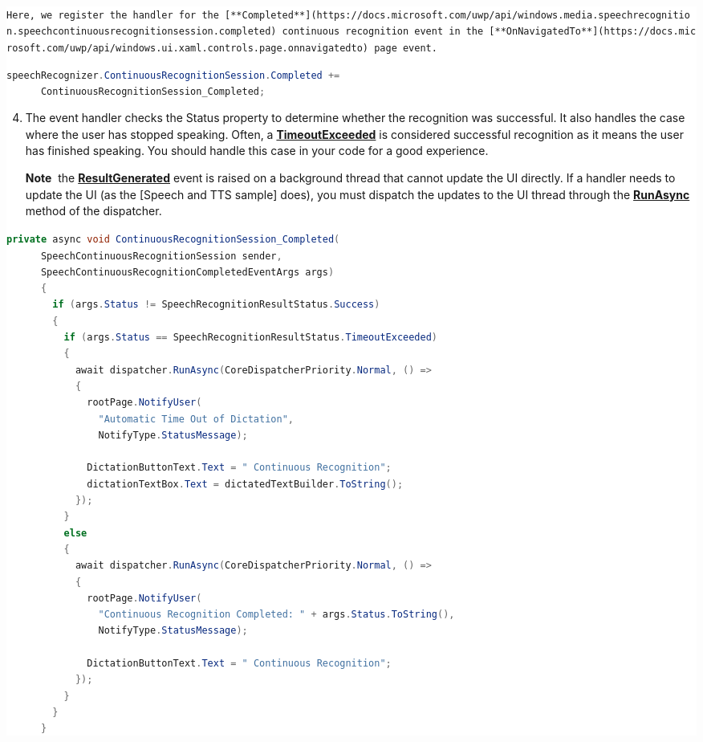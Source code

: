     Here, we register the handler for the [**Completed**](https://docs.microsoft.com/uwp/api/windows.media.speechrecognition.speechcontinuousrecognitionsession.completed) continuous recognition event in the [**OnNavigatedTo**](https://docs.microsoft.com/uwp/api/windows.ui.xaml.controls.page.onnavigatedto) page event.
```csharp
speechRecognizer.ContinuousRecognitionSession.Completed +=
      ContinuousRecognitionSession_Completed;
```

4.  The event handler checks the Status property to determine whether the recognition was successful. It also handles the case where the user has stopped speaking. Often, a [**TimeoutExceeded**](https://docs.microsoft.com/uwp/api/Windows.Media.SpeechRecognition.SpeechRecognitionResultStatus) is considered successful recognition as it means the user has finished speaking. You should handle this case in your code for a good experience.

    **Note**  the [**ResultGenerated**](https://docs.microsoft.com/uwp/api/windows.media.speechrecognition.speechcontinuousrecognitionsession.resultgenerated) event is raised on a background thread that cannot update the UI directly. If a handler needs to update the UI (as the \[Speech and TTS sample\] does), you must dispatch the updates to the UI thread through the [**RunAsync**](https://docs.microsoft.com/uwp/api/windows.ui.core.coredispatcher.windows) method of the dispatcher.
```csharp
private async void ContinuousRecognitionSession_Completed(
      SpeechContinuousRecognitionSession sender,
      SpeechContinuousRecognitionCompletedEventArgs args)
      {
        if (args.Status != SpeechRecognitionResultStatus.Success)
        {
          if (args.Status == SpeechRecognitionResultStatus.TimeoutExceeded)
          {
            await dispatcher.RunAsync(CoreDispatcherPriority.Normal, () =>
            {
              rootPage.NotifyUser(
                "Automatic Time Out of Dictation",
                NotifyType.StatusMessage);

              DictationButtonText.Text = " Continuous Recognition";
              dictationTextBox.Text = dictatedTextBuilder.ToString();
            });
          }
          else
          {
            await dispatcher.RunAsync(CoreDispatcherPriority.Normal, () =>
            {
              rootPage.NotifyUser(
                "Continuous Recognition Completed: " + args.Status.ToString(),
                NotifyType.StatusMessage);

              DictationButtonText.Text = " Continuous Recognition";
            });
          }
        }
      }
```
